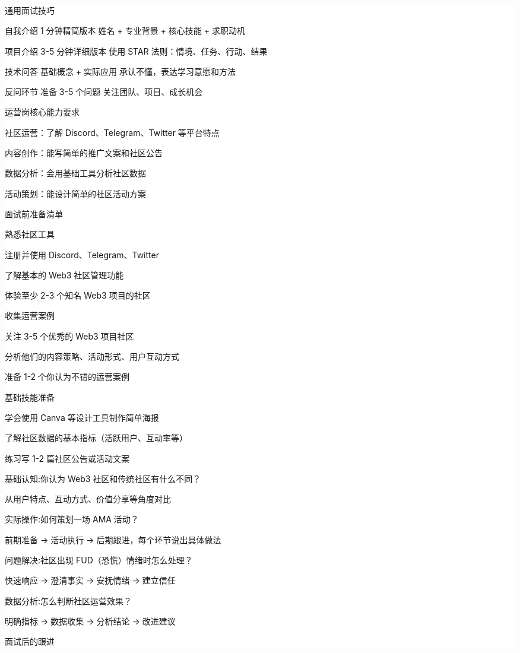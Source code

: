 通用面试技巧

自我介绍	1 分钟精简版本	姓名 + 专业背景 + 核心技能 + 求职动机

项目介绍	3-5 分钟详细版本	使用 STAR 法则：情境、任务、行动、结果

技术问答	基础概念 + 实际应用	承认不懂，表达学习意愿和方法

反问环节	准备 3-5 个问题	关注团队、项目、成长机会



运营岗核心能力要求

社区运营：了解 Discord、Telegram、Twitter 等平台特点

内容创作：能写简单的推广文案和社区公告

数据分析：会用基础工具分析社区数据

活动策划：能设计简单的社区活动方案

面试前准备清单

熟悉社区工具

注册并使用 Discord、Telegram、Twitter

了解基本的 Web3 社区管理功能

体验至少 2-3 个知名 Web3 项目的社区

收集运营案例

关注 3-5 个优秀的 Web3 项目社区

分析他们的内容策略、活动形式、用户互动方式

准备 1-2 个你认为不错的运营案例

基础技能准备

学会使用 Canva 等设计工具制作简单海报

了解社区数据的基本指标（活跃用户、互动率等）

练习写 1-2 篇社区公告或活动文案

基础认知:你认为 Web3 社区和传统社区有什么不同？

从用户特点、互动方式、价值分享等角度对比

实际操作:如何策划一场 AMA 活动？	

前期准备 → 活动执行 → 后期跟进，每个环节说出具体做法

问题解决:社区出现 FUD（恐慌）情绪时怎么处理？	

快速响应 → 澄清事实 → 安抚情绪 → 建立信任

数据分析:怎么判断社区运营效果？	

明确指标 → 数据收集 → 分析结论 → 改进建议

面试后的跟进
